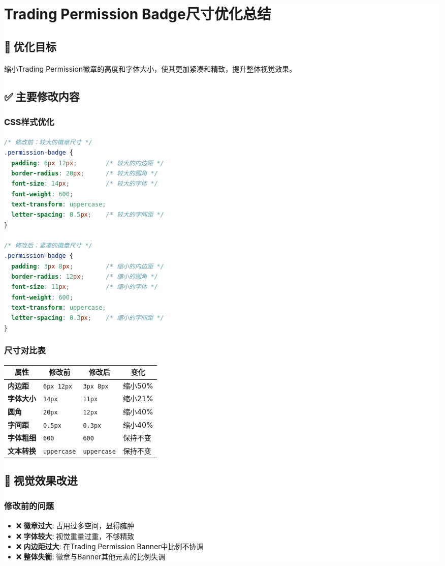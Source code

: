 # Trading Permission Badge尺寸优化总结

## 🎯 优化目标
缩小Trading Permission徽章的高度和字体大小，使其更加紧凑和精致，提升整体视觉效果。

## ✅ 主要修改内容

### **CSS样式优化**
```css
/* 修改前：较大的徽章尺寸 */
.permission-badge {
  padding: 6px 12px;        /* 较大的内边距 */
  border-radius: 20px;      /* 较大的圆角 */
  font-size: 14px;          /* 较大的字体 */
  font-weight: 600;
  text-transform: uppercase;
  letter-spacing: 0.5px;    /* 较大的字间距 */
}

/* 修改后：紧凑的徽章尺寸 */
.permission-badge {
  padding: 3px 8px;         /* 缩小的内边距 */
  border-radius: 12px;      /* 缩小的圆角 */
  font-size: 11px;          /* 缩小的字体 */
  font-weight: 600;
  text-transform: uppercase;
  letter-spacing: 0.3px;    /* 缩小的字间距 */
}
```

### **尺寸对比表**
| 属性 | 修改前 | 修改后 | 变化 |
|------|--------|--------|------|
| **内边距** | `6px 12px` | `3px 8px` | 缩小50% |
| **字体大小** | `14px` | `11px` | 缩小21% |
| **圆角** | `20px` | `12px` | 缩小40% |
| **字间距** | `0.5px` | `0.3px` | 缩小40% |
| **字体粗细** | `600` | `600` | 保持不变 |
| **文本转换** | `uppercase` | `uppercase` | 保持不变 |

## 🎨 视觉效果改进

### **修改前的问题**
- ❌ **徽章过大**: 占用过多空间，显得臃肿
- ❌ **字体较大**: 视觉重量过重，不够精致
- ❌ **内边距过大**: 在Trading Permission Banner中比例不协调
- ❌ **整体失衡**: 徽章与Banner其他元素的比例失调
